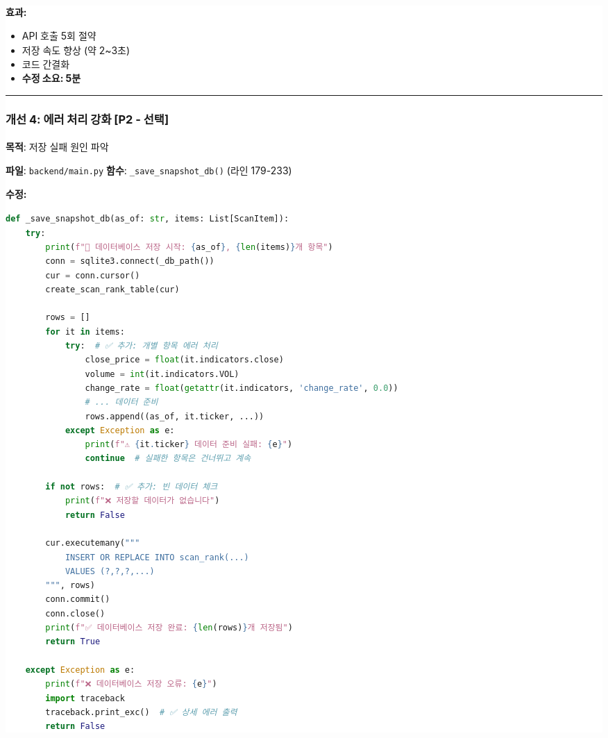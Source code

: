 **효과:**
- API 호출 5회 절약
- 저장 속도 향상 (약 2~3초)
- 코드 간결화
- **수정 소요: 5분**

---

### 개선 4: 에러 처리 강화 [P2 - 선택]

**목적**: 저장 실패 원인 파악

**파일**: `backend/main.py`
**함수**: `_save_snapshot_db()` (라인 179-233)

**수정:**
```python
def _save_snapshot_db(as_of: str, items: List[ScanItem]):
    try:
        print(f"💾 데이터베이스 저장 시작: {as_of}, {len(items)}개 항목")
        conn = sqlite3.connect(_db_path())
        cur = conn.cursor()
        create_scan_rank_table(cur)

        rows = []
        for it in items:
            try:  # ✅ 추가: 개별 항목 에러 처리
                close_price = float(it.indicators.close)
                volume = int(it.indicators.VOL)
                change_rate = float(getattr(it.indicators, 'change_rate', 0.0))
                # ... 데이터 준비
                rows.append((as_of, it.ticker, ...))
            except Exception as e:
                print(f"⚠️ {it.ticker} 데이터 준비 실패: {e}")
                continue  # 실패한 항목은 건너뛰고 계속

        if not rows:  # ✅ 추가: 빈 데이터 체크
            print(f"❌ 저장할 데이터가 없습니다")
            return False

        cur.executemany("""
            INSERT OR REPLACE INTO scan_rank(...)
            VALUES (?,?,?,...)
        """, rows)
        conn.commit()
        conn.close()
        print(f"✅ 데이터베이스 저장 완료: {len(rows)}개 저장됨")
        return True

    except Exception as e:
        print(f"❌ 데이터베이스 저장 오류: {e}")
        import traceback
        traceback.print_exc()  # ✅ 상세 에러 출력
        return False
```

